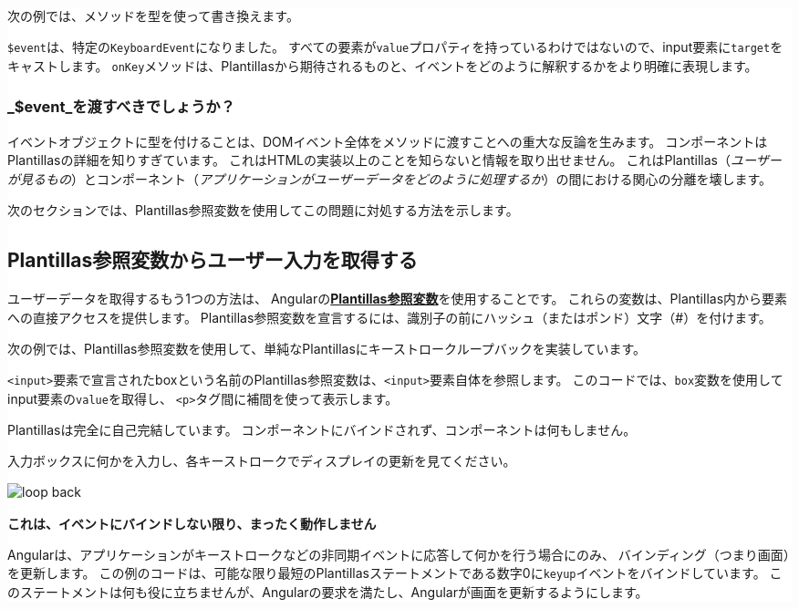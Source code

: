 次の例では、メソッドを型を使って書き換えます。

<code-example path="user-input/src/app/keyup.components.ts" region="key-up-component-1-class" header="src/app/keyup.components.ts (class v.1 - typed )"></code-example>



`$event`は、特定の`KeyboardEvent`になりました。
すべての要素が`value`プロパティを持っているわけではないので、input要素に`target`をキャストします。
`onKey`メソッドは、Plantillasから期待されるものと、イベントをどのように解釈するかをより明確に表現します。

### _$event_を渡すべきでしょうか？
イベントオブジェクトに型を付けることは、DOMイベント全体をメソッドに渡すことへの重大な反論を生みます。
コンポーネントはPlantillasの詳細を知りすぎています。
これはHTMLの実装以上のことを知らないと情報を取り出せません。
これはPlantillas（_ユーザーが見るもの_）とコンポーネント（_アプリケーションがユーザーデータをどのように処理するか_）の間における関心の分離を壊します。

次のセクションでは、Plantillas参照変数を使用してこの問題に対処する方法を示します。


## Plantillas参照変数からユーザー入力を取得する
ユーザーデータを取得するもう1つの方法は、
Angularの[**Plantillas参照変数**](guide/template-syntax#ref-vars)を使用することです。
これらの変数は、Plantillas内から要素への直接アクセスを提供します。
Plantillas参照変数を宣言するには、識別子の前にハッシュ（またはポンド）文字（#）を付けます。

次の例では、Plantillas参照変数を使用して、単純なPlantillasにキーストロークループバックを実装しています。

<code-example path="user-input/src/app/loop-back.component.ts" region="loop-back-component" header="src/app/loop-back.component.ts"></code-example>



`<input>`要素で宣言されたboxという名前のPlantillas参照変数は、`<input>`要素自体を参照します。
このコードでは、`box`変数を使用してinput要素の`value`を取得し、
`<p>`タグ間に補間を使って表示します。

Plantillasは完全に自己完結しています。
コンポーネントにバインドされず、コンポーネントは何もしません。

入力ボックスに何かを入力し、各キーストロークでディスプレイの更新を見てください。


<div class="lightbox">
  <img src='generated/images/guide/user-input/keyup-loop-back-anim.gif' alt="loop back">
</div>



<div class="alert is-helpful">



**これは、イベントにバインドしない限り、まったく動作しません**

Angularは、アプリケーションがキーストロークなどの非同期イベントに応答して何かを行う場合にのみ、
バインディング（つまり画面）を更新します。
この例のコードは、可能な限り最短のPlantillasステートメントである数字0に`keyup`イベントをバインドしています。
このステートメントは何も役に立ちませんが、Angularの要求を満たし、Angularが画面を更新するようにします。

